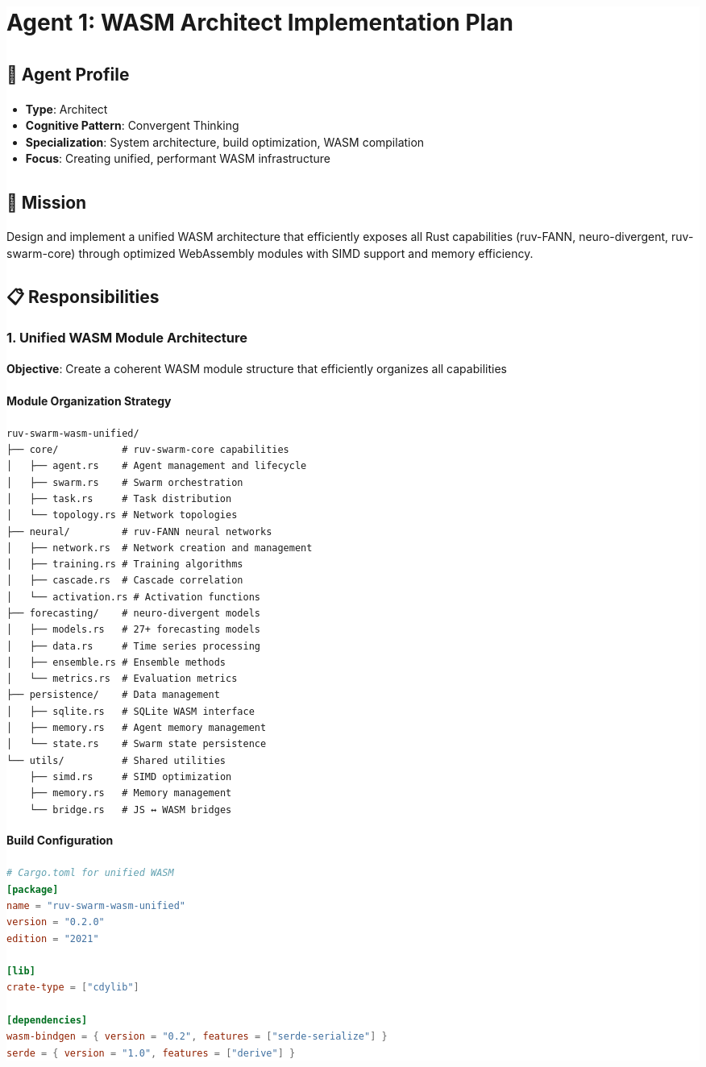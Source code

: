 # Agent 1: WASM Architect Implementation Plan

## 🧠 Agent Profile
- **Type**: Architect
- **Cognitive Pattern**: Convergent Thinking
- **Specialization**: System architecture, build optimization, WASM compilation
- **Focus**: Creating unified, performant WASM infrastructure

## 🎯 Mission
Design and implement a unified WASM architecture that efficiently exposes all Rust capabilities (ruv-FANN, neuro-divergent, ruv-swarm-core) through optimized WebAssembly modules with SIMD support and memory efficiency.

## 📋 Responsibilities

### 1. Unified WASM Module Architecture
**Objective**: Create a coherent WASM module structure that efficiently organizes all capabilities

#### Module Organization Strategy
```
ruv-swarm-wasm-unified/
├── core/           # ruv-swarm-core capabilities
│   ├── agent.rs    # Agent management and lifecycle
│   ├── swarm.rs    # Swarm orchestration
│   ├── task.rs     # Task distribution
│   └── topology.rs # Network topologies
├── neural/         # ruv-FANN neural networks
│   ├── network.rs  # Network creation and management
│   ├── training.rs # Training algorithms
│   ├── cascade.rs  # Cascade correlation
│   └── activation.rs # Activation functions
├── forecasting/    # neuro-divergent models
│   ├── models.rs   # 27+ forecasting models
│   ├── data.rs     # Time series processing
│   ├── ensemble.rs # Ensemble methods
│   └── metrics.rs  # Evaluation metrics
├── persistence/    # Data management
│   ├── sqlite.rs   # SQLite WASM interface
│   ├── memory.rs   # Agent memory management
│   └── state.rs    # Swarm state persistence
└── utils/          # Shared utilities
    ├── simd.rs     # SIMD optimization
    ├── memory.rs   # Memory management
    └── bridge.rs   # JS ↔ WASM bridges
```

#### Build Configuration
```toml
# Cargo.toml for unified WASM
[package]
name = "ruv-swarm-wasm-unified"
version = "0.2.0"
edition = "2021"

[lib]
crate-type = ["cdylib"]

[dependencies]
wasm-bindgen = { version = "0.2", features = ["serde-serialize"] }
serde = { version = "1.0", features = ["derive"] }
```